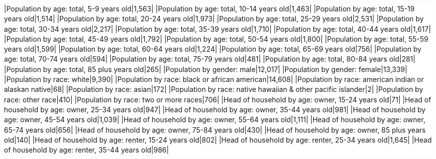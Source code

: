 |Population by age: total, 5-9 years old|1,563|
|Population by age: total, 10-14 years old|1,463|
|Population by age: total, 15-19 years old|1,514|
|Population by age: total, 20-24 years old|1,973|
|Population by age: total, 25-29 years old|2,531|
|Population by age: total, 30-34 years old|2,217|
|Population by age: total, 35-39 years old|1,710|
|Population by age: total, 40-44 years old|1,617|
|Population by age: total, 45-49 years old|1,792|
|Population by age: total, 50-54 years old|1,800|
|Population by age: total, 55-59 years old|1,599|
|Population by age: total, 60-64 years old|1,224|
|Population by age: total, 65-69 years old|756|
|Population by age: total, 70-74 years old|594|
|Population by age: total, 75-79 years old|481|
|Population by age: total, 80-84 years old|281|
|Population by age: total, 85 plus years old|265|
|Population by gender: male|12,017|
|Population by gender: female|13,339|
|Population by race: white|9,390|
|Population by race: black or african american|14,608|
|Population by race: american indian or alaskan native|68|
|Population by race: asian|172|
|Population by race: native hawaiian & other pacific islander|2|
|Population by race: other race|410|
|Population by race: two or more races|706|
|Head of household by age: owner, 15-24 years old|71|
|Head of household by age: owner, 25-34 years old|947|
|Head of household by age: owner, 35-44 years old|981|
|Head of household by age: owner, 45-54 years old|1,039|
|Head of household by age: owner, 55-64 years old|1,111|
|Head of household by age: owner, 65-74 years old|656|
|Head of household by age: owner, 75-84 years old|430|
|Head of household by age: owner, 85 plus years old|140|
|Head of household by age: renter, 15-24 years old|802|
|Head of household by age: renter, 25-34 years old|1,645|
|Head of household by age: renter, 35-44 years old|986|